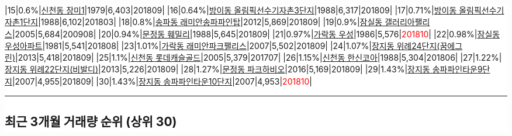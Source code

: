 |15|0.6%|[신천동 장미1](https://search.naver.com/search.naver?query=%EC%84%9C%EC%9A%B8%ED%8A%B9%EB%B3%84%EC%8B%9C+%EC%86%A1%ED%8C%8C%EA%B5%AC+%EC%8B%A0%EC%B2%9C%EB%8F%99+%EC%9E%A5%EB%AF%B81)|1979|6,403|201809|
|16|0.64%|[방이동 올림픽선수기자촌3단지](https://search.naver.com/search.naver?query=%EC%84%9C%EC%9A%B8%ED%8A%B9%EB%B3%84%EC%8B%9C+%EC%86%A1%ED%8C%8C%EA%B5%AC+%EB%B0%A9%EC%9D%B4%EB%8F%99+%EC%98%AC%EB%A6%BC%ED%94%BD%EC%84%A0%EC%88%98%EA%B8%B0%EC%9E%90%EC%B4%8C3%EB%8B%A8%EC%A7%80)|1988|6,317|201809|
|17|0.71%|[방이동 올림픽선수기자촌1단지](https://search.naver.com/search.naver?query=%EC%84%9C%EC%9A%B8%ED%8A%B9%EB%B3%84%EC%8B%9C+%EC%86%A1%ED%8C%8C%EA%B5%AC+%EB%B0%A9%EC%9D%B4%EB%8F%99+%EC%98%AC%EB%A6%BC%ED%94%BD%EC%84%A0%EC%88%98%EA%B8%B0%EC%9E%90%EC%B4%8C1%EB%8B%A8%EC%A7%80)|1988|6,102|201803|
|18|0.8%|[송파동 래미안송파파인탑](https://search.naver.com/search.naver?query=%EC%84%9C%EC%9A%B8%ED%8A%B9%EB%B3%84%EC%8B%9C+%EC%86%A1%ED%8C%8C%EA%B5%AC+%EC%86%A1%ED%8C%8C%EB%8F%99+%EB%9E%98%EB%AF%B8%EC%95%88%EC%86%A1%ED%8C%8C%ED%8C%8C%EC%9D%B8%ED%83%91)|2012|5,869|201809|
|19|0.9%|[잠실동 갤러리아팰리스](https://search.naver.com/search.naver?query=%EC%84%9C%EC%9A%B8%ED%8A%B9%EB%B3%84%EC%8B%9C+%EC%86%A1%ED%8C%8C%EA%B5%AC+%EC%9E%A0%EC%8B%A4%EB%8F%99+%EA%B0%A4%EB%9F%AC%EB%A6%AC%EC%95%84%ED%8C%B0%EB%A6%AC%EC%8A%A4)|2005|5,684|200908|
|20|0.94%|[문정동 훼밀리](https://search.naver.com/search.naver?query=%EC%84%9C%EC%9A%B8%ED%8A%B9%EB%B3%84%EC%8B%9C+%EC%86%A1%ED%8C%8C%EA%B5%AC+%EB%AC%B8%EC%A0%95%EB%8F%99+%ED%9B%BC%EB%B0%80%EB%A6%AC)|1988|5,645|201809|
|21|0.97%|[가락동 우성](https://search.naver.com/search.naver?query=%EC%84%9C%EC%9A%B8%ED%8A%B9%EB%B3%84%EC%8B%9C+%EC%86%A1%ED%8C%8C%EA%B5%AC+%EA%B0%80%EB%9D%BD%EB%8F%99+%EC%9A%B0%EC%84%B1)|1986|5,576|<span style="color:red">201810</span>|
|22|0.98%|[잠실동 우성아파트](https://search.naver.com/search.naver?query=%EC%84%9C%EC%9A%B8%ED%8A%B9%EB%B3%84%EC%8B%9C+%EC%86%A1%ED%8C%8C%EA%B5%AC+%EC%9E%A0%EC%8B%A4%EB%8F%99+%EC%9A%B0%EC%84%B1%EC%95%84%ED%8C%8C%ED%8A%B8)|1981|5,541|201808|
|23|1.01%|[가락동 래미안파크팰리스](https://search.naver.com/search.naver?query=%EC%84%9C%EC%9A%B8%ED%8A%B9%EB%B3%84%EC%8B%9C+%EC%86%A1%ED%8C%8C%EA%B5%AC+%EA%B0%80%EB%9D%BD%EB%8F%99+%EB%9E%98%EB%AF%B8%EC%95%88%ED%8C%8C%ED%81%AC%ED%8C%B0%EB%A6%AC%EC%8A%A4)|2007|5,502|201809|
|24|1.07%|[장지동 위례24단지(꿈에그린)](https://search.naver.com/search.naver?query=%EC%84%9C%EC%9A%B8%ED%8A%B9%EB%B3%84%EC%8B%9C+%EC%86%A1%ED%8C%8C%EA%B5%AC+%EC%9E%A5%EC%A7%80%EB%8F%99+%EC%9C%84%EB%A1%8024%EB%8B%A8%EC%A7%80%28%EA%BF%88%EC%97%90%EA%B7%B8%EB%A6%B0%29)|2013|5,418|201809|
|25|1.1%|[신천동 롯데캐슬골드](https://search.naver.com/search.naver?query=%EC%84%9C%EC%9A%B8%ED%8A%B9%EB%B3%84%EC%8B%9C+%EC%86%A1%ED%8C%8C%EA%B5%AC+%EC%8B%A0%EC%B2%9C%EB%8F%99+%EB%A1%AF%EB%8D%B0%EC%BA%90%EC%8A%AC%EA%B3%A8%EB%93%9C)|2005|5,379|201707|
|26|1.15%|[신천동 한신코아](https://search.naver.com/search.naver?query=%EC%84%9C%EC%9A%B8%ED%8A%B9%EB%B3%84%EC%8B%9C+%EC%86%A1%ED%8C%8C%EA%B5%AC+%EC%8B%A0%EC%B2%9C%EB%8F%99+%ED%95%9C%EC%8B%A0%EC%BD%94%EC%95%84)|1988|5,304|201806|
|27|1.22%|[장지동 위례22단지(비발디)](https://search.naver.com/search.naver?query=%EC%84%9C%EC%9A%B8%ED%8A%B9%EB%B3%84%EC%8B%9C+%EC%86%A1%ED%8C%8C%EA%B5%AC+%EC%9E%A5%EC%A7%80%EB%8F%99+%EC%9C%84%EB%A1%8022%EB%8B%A8%EC%A7%80%28%EB%B9%84%EB%B0%9C%EB%94%94%29)|2013|5,226|201809|
|28|1.27%|[문정동 파크하비오](https://search.naver.com/search.naver?query=%EC%84%9C%EC%9A%B8%ED%8A%B9%EB%B3%84%EC%8B%9C+%EC%86%A1%ED%8C%8C%EA%B5%AC+%EB%AC%B8%EC%A0%95%EB%8F%99+%ED%8C%8C%ED%81%AC%ED%95%98%EB%B9%84%EC%98%A4)|2016|5,169|201809|
|29|1.43%|[장지동 송파파인타운9단지](https://search.naver.com/search.naver?query=%EC%84%9C%EC%9A%B8%ED%8A%B9%EB%B3%84%EC%8B%9C+%EC%86%A1%ED%8C%8C%EA%B5%AC+%EC%9E%A5%EC%A7%80%EB%8F%99+%EC%86%A1%ED%8C%8C%ED%8C%8C%EC%9D%B8%ED%83%80%EC%9A%B49%EB%8B%A8%EC%A7%80)|2007|4,955|201809|
|30|1.43%|[장지동 송파파인타운10단지](https://search.naver.com/search.naver?query=%EC%84%9C%EC%9A%B8%ED%8A%B9%EB%B3%84%EC%8B%9C+%EC%86%A1%ED%8C%8C%EA%B5%AC+%EC%9E%A5%EC%A7%80%EB%8F%99+%EC%86%A1%ED%8C%8C%ED%8C%8C%EC%9D%B8%ED%83%80%EC%9A%B410%EB%8B%A8%EC%A7%80)|2007|4,953|<span style="color:red">201810</span>|


---

## 최근 3개월 거래량 순위 (상위 30)


<div style="width:100%;">
    <canvas id="deal_count_ranking" height="390"></canvas>
</div>


<script>
new Chart(document.getElementById("deal_count_ranking"), {
    type: 'horizontalBar',
    data: {
        labels: ['거여동 거여1단지', '신천동 파크리오', '가락동 가락(1차)쌍용아파트', '문정동 훼밀리', '신천동 더샵스타파크', '석촌동 석촌호수효성해링턴타워', '송파동 현대', '문정동 현대(62-5)', '오금동 상아', '거여동 거여4단지', '거여동 거여5단지', '장지동 송파파인타운3단지', '잠실동 잠실엘스', '신천동 진주', '신천동 장미1', '신천동 잠실아이스페이스', '풍납동 한강극동', '풍납동 현대리버빌1지구', '송파동 송파삼성래미안아파트', '송파동 가락삼익맨숀', '송파동 호수임광', '가락동 우성', '문정동 문정시영', '문정동 건영1', '문정동 현대1', '방이동 코오롱아파트', '오금동 아남', '오금동 삼성', '거여동 현대1차', '문정동 문정래미안'],
        datasets: [{
            label: '실거래 수',
            data: [6, 6, 5, 5, 5, 4, 3, 3, 3, 3, 3, 3, 3, 2, 2, 2, 2, 2, 2, 2, 2, 2, 2, 2, 2, 2, 2, 2, 2, 2],
            borderColor: "rgba(255, 0, 128, 1)",
            backgroundColor: "rgba(255, 0, 128, 0.5)",
            fill: false,
        }]
    },
    options: {
        responsive: true,
        title: {
            display: true,
            text: '최근 3개월 거래량 순위'
        },
        tooltips: {
            mode: 'index',
            intersect: false,